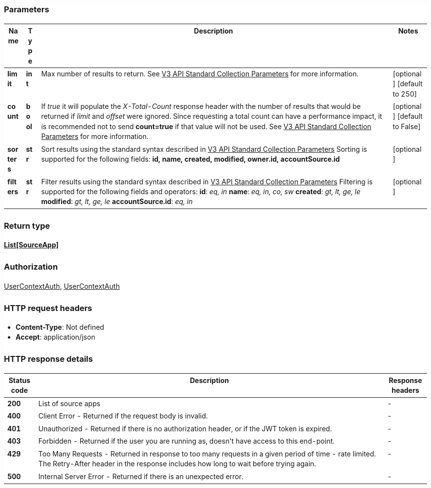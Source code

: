 

### Parameters


Name | Type | Description  | Notes
------------- | ------------- | ------------- | -------------
 **limit** | **int**| Max number of results to return. See [V3 API Standard Collection Parameters](https://developer.sailpoint.com/idn/api/standard-collection-parameters) for more information. | [optional] [default to 250]
 **count** | **bool**| If *true* it will populate the *X-Total-Count* response header with the number of results that would be returned if *limit* and *offset* were ignored.  Since requesting a total count can have a performance impact, it is recommended not to send **count&#x3D;true** if that value will not be used.  See [V3 API Standard Collection Parameters](https://developer.sailpoint.com/idn/api/standard-collection-parameters) for more information. | [optional] [default to False]
 **sorters** | **str**| Sort results using the standard syntax described in [V3 API Standard Collection Parameters](https://developer.sailpoint.com/idn/api/standard-collection-parameters#sorting-results)  Sorting is supported for the following fields: **id, name, created, modified, owner.id, accountSource.id** | [optional] 
 **filters** | **str**| Filter results using the standard syntax described in [V3 API Standard Collection Parameters](https://developer.sailpoint.com/idn/api/standard-collection-parameters#filtering-results)  Filtering is supported for the following fields and operators:  **id**: *eq, in*  **name**: *eq, in, co, sw*  **created**: *gt, lt, ge, le*  **modified**: *gt, lt, ge, le*  **accountSource.id**: *eq, in* | [optional] 

### Return type

[**List[SourceApp]**](SourceApp.md)

### Authorization

[UserContextAuth](../README.md#UserContextAuth), [UserContextAuth](../README.md#UserContextAuth)

### HTTP request headers

 - **Content-Type**: Not defined
 - **Accept**: application/json

### HTTP response details

| Status code | Description | Response headers |
|-------------|-------------|------------------|
**200** | List of source apps |  -  |
**400** | Client Error - Returned if the request body is invalid. |  -  |
**401** | Unauthorized - Returned if there is no authorization header, or if the JWT token is expired. |  -  |
**403** | Forbidden - Returned if the user you are running as, doesn&#39;t have access to this end-point. |  -  |
**429** | Too Many Requests - Returned in response to too many requests in a given period of time - rate limited. The Retry-After header in the response includes how long to wait before trying again. |  -  |
**500** | Internal Server Error - Returned if there is an unexpected error. |  -  |
